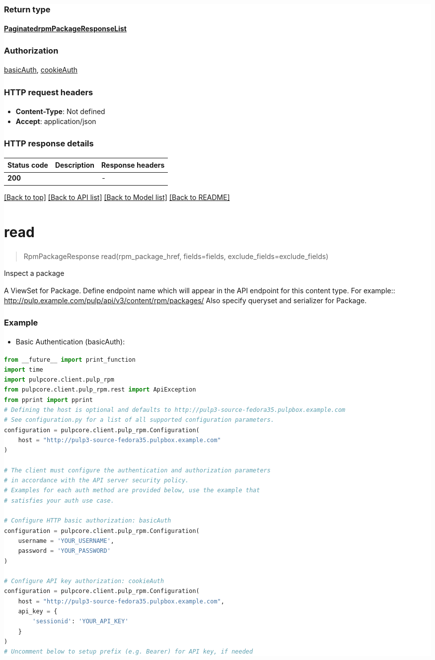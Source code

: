 ### Return type

[**PaginatedrpmPackageResponseList**](PaginatedrpmPackageResponseList.md)

### Authorization

[basicAuth](../README.md#basicAuth), [cookieAuth](../README.md#cookieAuth)

### HTTP request headers

 - **Content-Type**: Not defined
 - **Accept**: application/json

### HTTP response details
| Status code | Description | Response headers |
|-------------|-------------|------------------|
**200** |  |  -  |

[[Back to top]](#) [[Back to API list]](../README.md#documentation-for-api-endpoints) [[Back to Model list]](../README.md#documentation-for-models) [[Back to README]](../README.md)

# **read**
> RpmPackageResponse read(rpm_package_href, fields=fields, exclude_fields=exclude_fields)

Inspect a package

A ViewSet for Package.  Define endpoint name which will appear in the API endpoint for this content type. For example::     http://pulp.example.com/pulp/api/v3/content/rpm/packages/  Also specify queryset and serializer for Package.

### Example

* Basic Authentication (basicAuth):
```python
from __future__ import print_function
import time
import pulpcore.client.pulp_rpm
from pulpcore.client.pulp_rpm.rest import ApiException
from pprint import pprint
# Defining the host is optional and defaults to http://pulp3-source-fedora35.pulpbox.example.com
# See configuration.py for a list of all supported configuration parameters.
configuration = pulpcore.client.pulp_rpm.Configuration(
    host = "http://pulp3-source-fedora35.pulpbox.example.com"
)

# The client must configure the authentication and authorization parameters
# in accordance with the API server security policy.
# Examples for each auth method are provided below, use the example that
# satisfies your auth use case.

# Configure HTTP basic authorization: basicAuth
configuration = pulpcore.client.pulp_rpm.Configuration(
    username = 'YOUR_USERNAME',
    password = 'YOUR_PASSWORD'
)

# Configure API key authorization: cookieAuth
configuration = pulpcore.client.pulp_rpm.Configuration(
    host = "http://pulp3-source-fedora35.pulpbox.example.com",
    api_key = {
        'sessionid': 'YOUR_API_KEY'
    }
)
# Uncomment below to setup prefix (e.g. Bearer) for API key, if needed
```